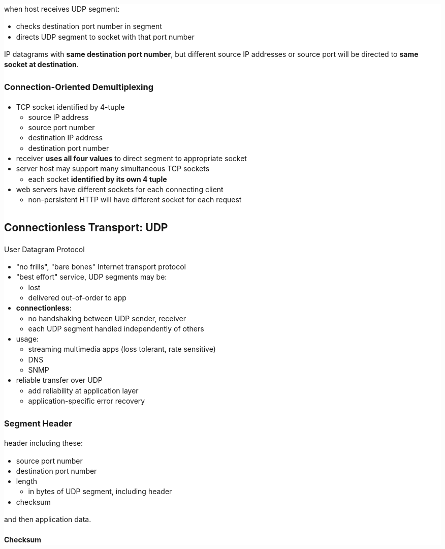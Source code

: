 when host receives UDP segment:

- checks destination port number in segment
- directs UDP segment to socket with that port number

IP datagrams with **same destination port number**, but different source IP addresses or source port will be directed to **same socket at destination**.

### Connection-Oriented Demultiplexing

- TCP socket identified by 4-tuple
  - source IP address
  - source port number
  - destination IP address
  - destination port number
- receiver **uses all four values** to direct segment to appropriate socket
- server host may support many simultaneous TCP sockets
  - each socket **identified by its own 4 tuple**
- web servers have different sockets for each connecting client
  - non-persistent HTTP will have different socket for each request 

## Connectionless Transport: UDP

User Datagram Protocol

- "no frills", "bare bones" Internet transport protocol
- "best effort" service, UDP segments may be:
  - lost
  - delivered out-of-order to app
- **connectionless**:
  - no handshaking between UDP sender, receiver
  - each UDP segment handled independently of others
- usage:
  - streaming multimedia apps (loss tolerant, rate sensitive)
  - DNS
  - SNMP
- reliable transfer over UDP
  - add reliability at application layer
  - application-specific error recovery

### Segment Header

header including these:

- source port number
- destination port number
- length
  - in bytes of UDP segment, including header
- checksum

and then application data.

#### Checksum
